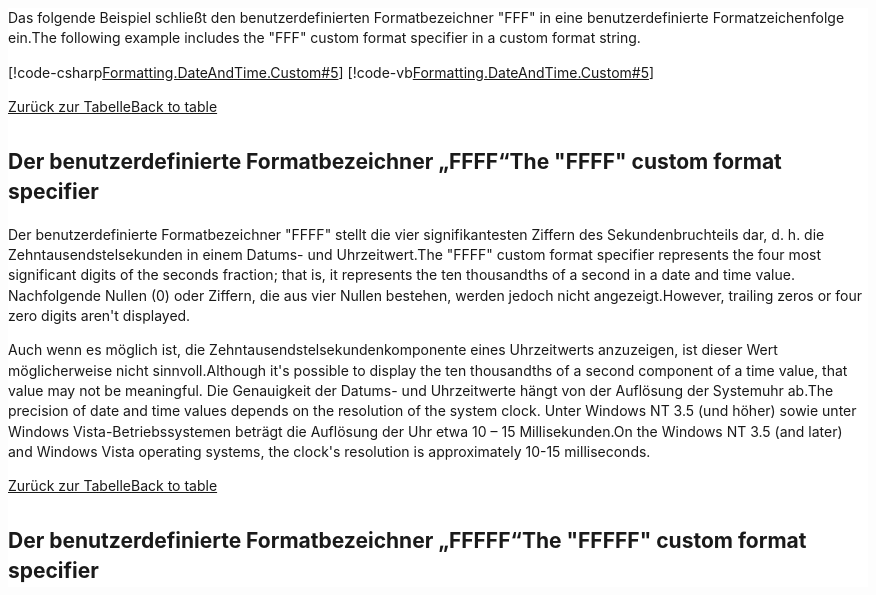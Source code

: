 <span data-ttu-id="b8287-456">Das folgende Beispiel schließt den benutzerdefinierten Formatbezeichner "FFF" in eine benutzerdefinierte Formatzeichenfolge ein.</span><span class="sxs-lookup"><span data-stu-id="b8287-456">The following example includes the "FFF" custom format specifier in a custom format string.</span></span>

[!code-csharp[Formatting.DateAndTime.Custom#5](~/samples/snippets/csharp/VS_Snippets_CLR/Formatting.DateAndTime.Custom/cs/Custom1.cs#5)]
[!code-vb[Formatting.DateAndTime.Custom#5](~/samples/snippets/visualbasic/VS_Snippets_CLR/Formatting.DateAndTime.Custom/vb/Custom1.vb#5)]

[<span data-ttu-id="b8287-457">Zurück zur Tabelle</span><span class="sxs-lookup"><span data-stu-id="b8287-457">Back to table</span></span>](#table)

## <a name="the-ffff-custom-format-specifier"></a><a name="FFFF_Specifier"></a> <span data-ttu-id="b8287-458">Der benutzerdefinierte Formatbezeichner „FFFF“</span><span class="sxs-lookup"><span data-stu-id="b8287-458">The "FFFF" custom format specifier</span></span>

<span data-ttu-id="b8287-459">Der benutzerdefinierte Formatbezeichner "FFFF" stellt die vier signifikantesten Ziffern des Sekundenbruchteils dar, d. h. die Zehntausendstelsekunden in einem Datums- und Uhrzeitwert.</span><span class="sxs-lookup"><span data-stu-id="b8287-459">The "FFFF" custom format specifier represents the four most significant digits of the seconds fraction; that is, it represents the ten thousandths of a second in a date and time value.</span></span> <span data-ttu-id="b8287-460">Nachfolgende Nullen (0) oder Ziffern, die aus vier Nullen bestehen, werden jedoch nicht angezeigt.</span><span class="sxs-lookup"><span data-stu-id="b8287-460">However, trailing zeros or four zero digits aren't displayed.</span></span>

<span data-ttu-id="b8287-461">Auch wenn es möglich ist, die Zehntausendstelsekundenkomponente eines Uhrzeitwerts anzuzeigen, ist dieser Wert möglicherweise nicht sinnvoll.</span><span class="sxs-lookup"><span data-stu-id="b8287-461">Although it's possible to display the ten thousandths of a second component of a time value, that value may not be meaningful.</span></span> <span data-ttu-id="b8287-462">Die Genauigkeit der Datums- und Uhrzeitwerte hängt von der Auflösung der Systemuhr ab.</span><span class="sxs-lookup"><span data-stu-id="b8287-462">The precision of date and time values depends on the resolution of the system clock.</span></span> <span data-ttu-id="b8287-463">Unter Windows NT 3.5 (und höher) sowie unter Windows Vista-Betriebssystemen beträgt die Auflösung der Uhr etwa 10 – 15 Millisekunden.</span><span class="sxs-lookup"><span data-stu-id="b8287-463">On the Windows NT 3.5 (and later) and Windows Vista operating systems, the clock's resolution is approximately 10-15 milliseconds.</span></span>

[<span data-ttu-id="b8287-464">Zurück zur Tabelle</span><span class="sxs-lookup"><span data-stu-id="b8287-464">Back to table</span></span>](#table)

## <a name="the-fffff-custom-format-specifier"></a><a name="FFFFF_Specifier"></a> <span data-ttu-id="b8287-465">Der benutzerdefinierte Formatbezeichner „FFFFF“</span><span class="sxs-lookup"><span data-stu-id="b8287-465">The "FFFFF" custom format specifier</span></span>

